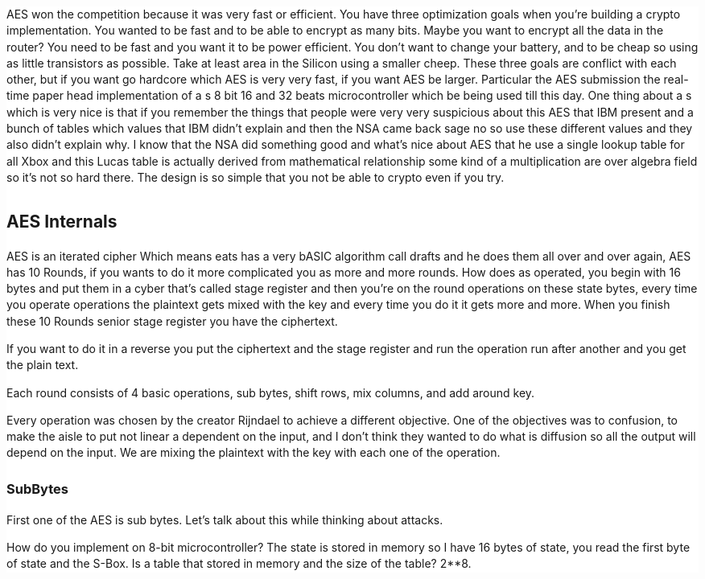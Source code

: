 AES won the competition because it was very fast or efficient. You have
three optimization goals when you’re building a crypto implementation.
You wanted to be fast and to be able to encrypt as many bits. Maybe you
want to encrypt all the data in the router? You need to be fast and you
want it to be power efficient. You don’t want to change your battery,
and to be cheap so using as little transistors as possible. Take at
least area in the Silicon using a smaller cheep. These three goals are
conflict with each other, but if you want go hardcore which AES is very
very fast, if you want AES be larger. Particular the AES submission the
real-time paper head implementation of a s 8 bit 16 and 32 beats
microcontroller which be being used till this day. One thing about a s
which is very nice is that if you remember the things that people were
very very suspicious about this AES that IBM present and a bunch of
tables which values that IBM didn’t explain and then the NSA came back
sage no so use these different values and they also didn’t explain why.
I know that the NSA did something good and what’s nice about AES that he
use a single lookup table for all Xbox and this Lucas table is actually
derived from mathematical relationship some kind of a multiplication are
over algebra field so it’s not so hard there. The design is so simple
that you not be able to crypto even if you try.

## AES Internals

AES is an iterated cipher Which means eats has a very bASIC algorithm
call drafts and he does them all over and over again, AES has 10 Rounds,
if you wants to do it more complicated you as more and more rounds. How
does as operated, you begin with 16 bytes and put them in a cyber that’s
called stage register and then you’re on the round operations on these
state bytes, every time you operate operations the plaintext gets mixed
with the key and every time you do it it gets more and more. When you
finish these 10 Rounds senior stage register you have the ciphertext.

If you want to do it in a reverse you put the ciphertext and the stage
register and run the operation run after another and you get the plain
text.

Each round consists of 4 basic operations, sub bytes, shift rows, mix
columns, and add around key.

Every operation was chosen by the creator Rijndael to achieve a
different objective. One of the objectives was to confusion, to make the
aisle to put not linear a dependent on the input, and I don’t think they
wanted to do what is diffusion so all the output will depend on the
input. We are mixing the plaintext with the key with each one of the
operation.

### SubBytes

First one of the AES is sub bytes. Let’s talk about this while thinking
about attacks.

How do you implement on 8-bit microcontroller? The state is stored in
memory so I have 16 bytes of state, you read the first byte of state and
the S-Box. Is a table that stored in memory and the size of the table?
2\*\*8.
